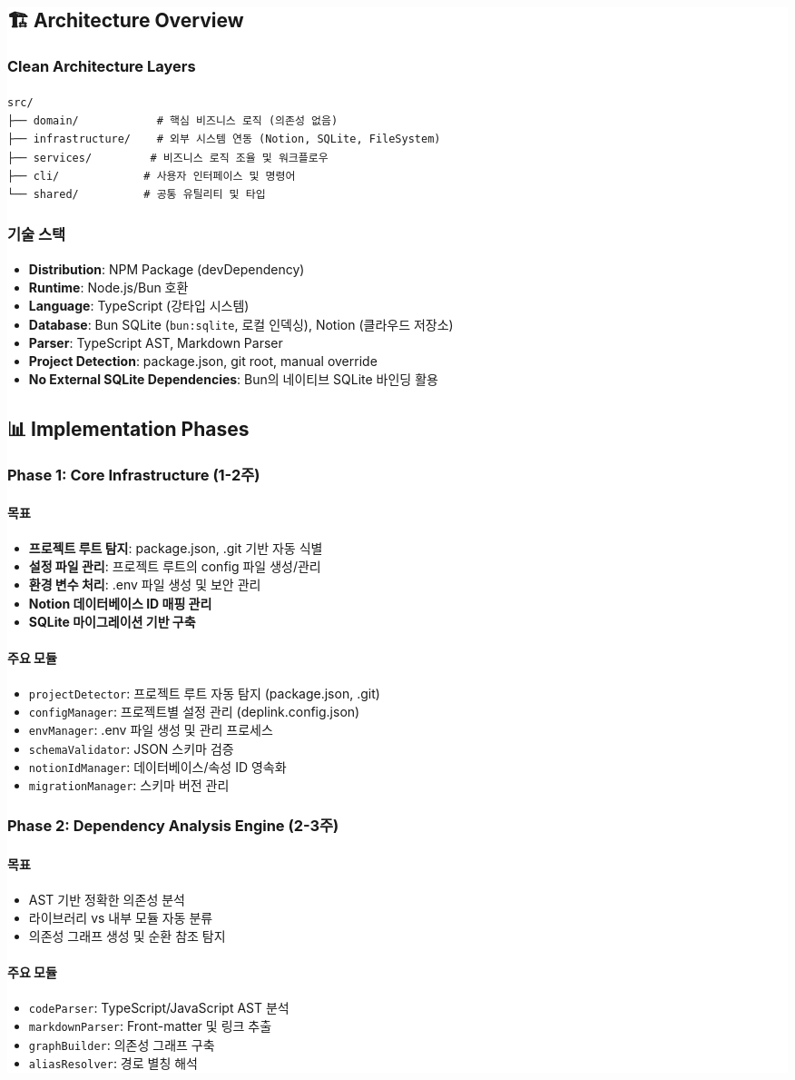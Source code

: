 ## 🏗️ Architecture Overview

### Clean Architecture Layers

```
src/
├── domain/            # 핵심 비즈니스 로직 (의존성 없음)
├── infrastructure/    # 외부 시스템 연동 (Notion, SQLite, FileSystem)
├── services/         # 비즈니스 로직 조율 및 워크플로우
├── cli/             # 사용자 인터페이스 및 명령어
└── shared/          # 공통 유틸리티 및 타입
```

### 기술 스택
- **Distribution**: NPM Package (devDependency)
- **Runtime**: Node.js/Bun 호환
- **Language**: TypeScript (강타입 시스템)
- **Database**: Bun SQLite (`bun:sqlite`, 로컬 인덱싱), Notion (클라우드 저장소)
- **Parser**: TypeScript AST, Markdown Parser
- **Project Detection**: package.json, git root, manual override
- **No External SQLite Dependencies**: Bun의 네이티브 SQLite 바인딩 활용

## 📊 Implementation Phases

### Phase 1: Core Infrastructure (1-2주)

#### 목표
- **프로젝트 루트 탐지**: package.json, .git 기반 자동 식별
- **설정 파일 관리**: 프로젝트 루트의 config 파일 생성/관리
- **환경 변수 처리**: .env 파일 생성 및 보안 관리
- **Notion 데이터베이스 ID 매핑 관리**
- **SQLite 마이그레이션 기반 구축**

#### 주요 모듈
- `projectDetector`: 프로젝트 루트 자동 탐지 (package.json, .git)
- `configManager`: 프로젝트별 설정 관리 (deplink.config.json)
- `envManager`: .env 파일 생성 및 관리 프로세스
- `schemaValidator`: JSON 스키마 검증
- `notionIdManager`: 데이터베이스/속성 ID 영속화
- `migrationManager`: 스키마 버전 관리

### Phase 2: Dependency Analysis Engine (2-3주)

#### 목표
- AST 기반 정확한 의존성 분석
- 라이브러리 vs 내부 모듈 자동 분류
- 의존성 그래프 생성 및 순환 참조 탐지

#### 주요 모듈
- `codeParser`: TypeScript/JavaScript AST 분석
- `markdownParser`: Front-matter 및 링크 추출
- `graphBuilder`: 의존성 그래프 구축
- `aliasResolver`: 경로 별칭 해석
